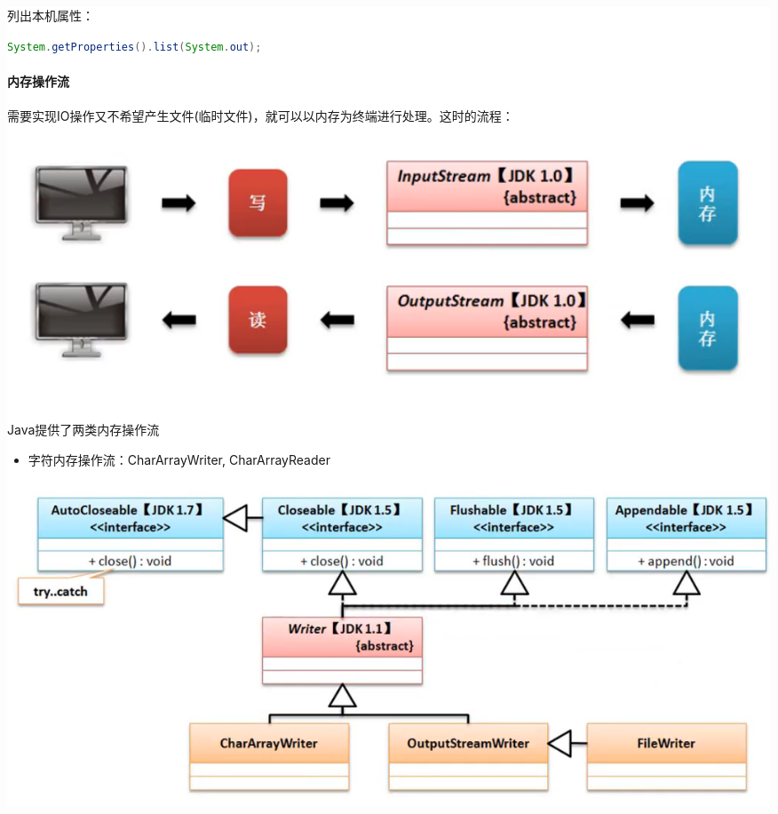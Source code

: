 列出本机属性：
```java
System.getProperties().list(System.out);
```

#### 内存操作流

需要实现IO操作又不希望产生文件(临时文件)，就可以以内存为终端进行处理。这时的流程：

![内存流](/img/Java开发/内存流.png)

Java提供了两类内存操作流

- 字符内存操作流：CharArrayWriter, CharArrayReader

![CharArrayWriter继承关系](/img/Java开发/CharArrayWriter继承关系.png)
